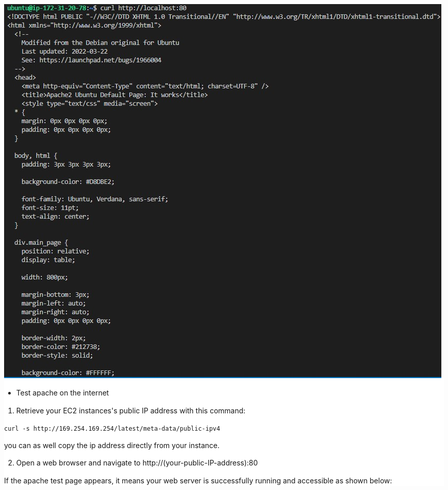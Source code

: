 ![html text](/Lamp%20Images/localhost1.jpg)

- Test apache on the internet

1. Retrieve your EC2 instances's public IP address with this command:

`curl -s http://169.254.169.254/latest/meta-data/public-ipv4`

you can as well copy the ip address directly from your instance.

2. Open a web browser and navigate to http://(your-public-IP-address):80

If the apache test page appears, it means your web server is successfully running and accessible as shown below:
